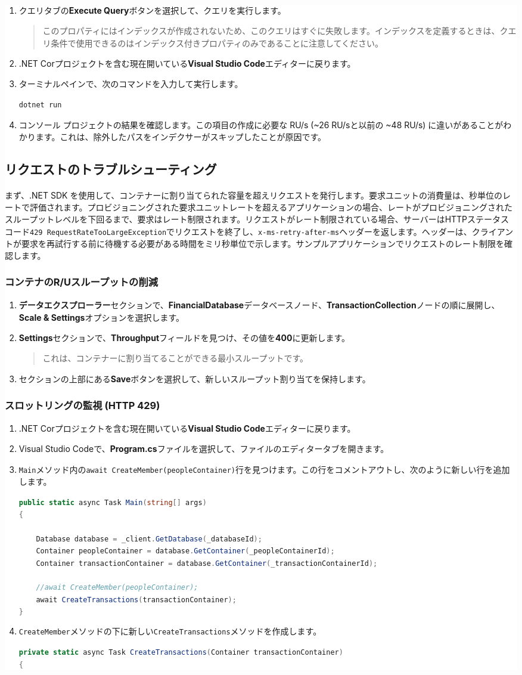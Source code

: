 1. クエリタブの**Execute Query**ボタンを選択して、クエリを実行します。

    > このプロパティにはインデックスが作成されないため、このクエリはすぐに失敗します。インデックスを定義するときは、クエリ条件で使用できるのはインデックス付きプロパティのみであることに注意してください。

1. .NET Corプロジェクトを含む現在開いている**Visual Studio Code**エディターに戻ります。

1. ターミナルペインで、次のコマンドを入力して実行します。

    ```sh
    dotnet run
    ```

1. コンソール プロジェクトの結果を確認します。この項目の作成に必要な RU/s (~26 RU/sと以前の ~48 RU/s) に違いがあることがわかります。これは、除外したパスをインデクサーがスキップしたことが原因です。

## リクエストのトラブルシューティング

まず、.NET SDK を使用して、コンテナーに割り当てられた容量を超えリクエストを発行します。要求ユニットの消費量は、秒単位のレートで評価されます。プロビジョニングされた要求ユニットレートを超えるアプリケーションの場合、レートがプロビジョニングされたスループットレベルを下回るまで、要求はレート制限されます。リクエストがレート制限されている場合、サーバーはHTTPステータスコード`429 RequestRateTooLargeException`でリクエストを終了し、`x-ms-retry-after-ms`ヘッダーを返します。ヘッダーは、クライアントが要求を再試行する前に待機する必要がある時間をミリ秒単位で示します。サンプルアプリケーションでリクエストのレート制限を確認します。

### コンテナのR/Uスループットの削減

1. **データエクスプローラー**セクションで、**FinancialDatabase**データベースノード、**TransactionCollection**ノードの順に展開し、**Scale & Settings**オプションを選択します。

1. **Settings**セクションで、**Throughput**フィールドを見つけ、その値を**400**に更新します。

    > これは、コンテナーに割り当てることができる最小スループットです。

1. セクションの上部にある**Save**ボタンを選択して、新しいスループット割り当てを保持します。

### スロットリングの監視 (HTTP 429)

1. .NET Corプロジェクトを含む現在開いている**Visual Studio Code**エディターに戻ります。

1. Visual Studio Codeで、**Program.cs**ファイルを選択して、ファイルのエディタータブを開きます。

1. `Main`メソッド内の`await CreateMember(peopleContainer)`行を見つけます。この行をコメントアウトし、次のように新しい行を追加します。

    ```csharp
    public static async Task Main(string[] args)
    {

        Database database = _client.GetDatabase(_databaseId);
        Container peopleContainer = database.GetContainer(_peopleContainerId);
        Container transactionContainer = database.GetContainer(_transactionContainerId);

        //await CreateMember(peopleContainer);
        await CreateTransactions(transactionContainer);
    }
    ```

1. `CreateMember`メソッドの下に新しい`CreateTransactions`メソッドを作成します。

    ```csharp
    private static async Task CreateTransactions(Container transactionContainer)
    {
